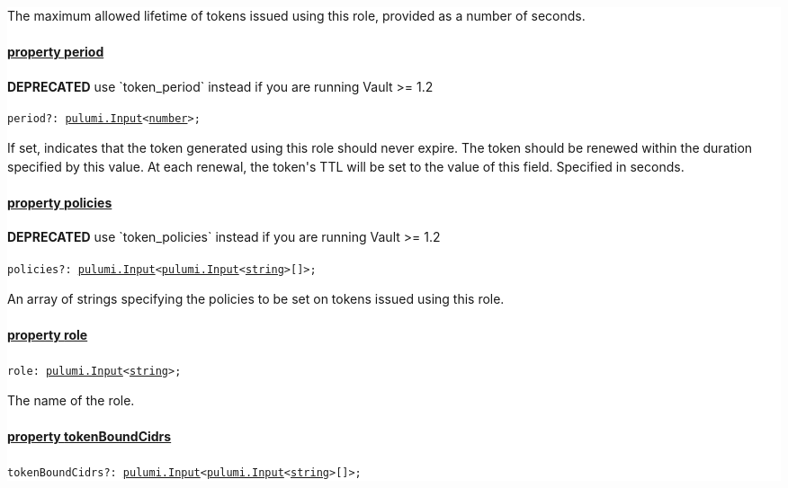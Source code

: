 The maximum allowed lifetime of tokens
issued using this role, provided as a number of seconds.

<h4 class="pdoc-member-header" id="AuthBackendRoleArgs-period">
<a class="pdoc-child-name" href="https://github.com/pulumi/pulumi-vault/blob/207e7b59fd6b174087a0dc12a33dfcad3ee0712e/sdk/nodejs/azure/authBackendRole.ts#L467">property <b>period</b></a>
</h4>

<div class="note note-deprecated">
<i class="fas fa-exclamation-triangle pr-2"></i><strong>DEPRECATED</strong>
use `token_period` instead if you are running Vault &gt;= 1.2
</div>
<pre class="highlight"><code><span class='kd'></span>period?: <a href='/docs/reference/pkg/nodejs/pulumi/pulumi/#Input'>pulumi.Input</a>&lt;<span class='kd'><a href='https://developer.mozilla.org/en-US/docs/Web/JavaScript/Reference/Global_Objects/Number'>number</a></span>&gt;;</code></pre>

If set, indicates that the
token generated using this role should never expire. The token should be renewed within the
duration specified by this value. At each renewal, the token's TTL will be set to the
value of this field. Specified in seconds.

<h4 class="pdoc-member-header" id="AuthBackendRoleArgs-policies">
<a class="pdoc-child-name" href="https://github.com/pulumi/pulumi-vault/blob/207e7b59fd6b174087a0dc12a33dfcad3ee0712e/sdk/nodejs/azure/authBackendRole.ts#L474">property <b>policies</b></a>
</h4>

<div class="note note-deprecated">
<i class="fas fa-exclamation-triangle pr-2"></i><strong>DEPRECATED</strong>
use `token_policies` instead if you are running Vault &gt;= 1.2
</div>
<pre class="highlight"><code><span class='kd'></span>policies?: <a href='/docs/reference/pkg/nodejs/pulumi/pulumi/#Input'>pulumi.Input</a>&lt;<a href='/docs/reference/pkg/nodejs/pulumi/pulumi/#Input'>pulumi.Input</a>&lt;<span class='kd'><a href='https://developer.mozilla.org/en-US/docs/Web/JavaScript/Reference/Global_Objects/String'>string</a></span>&gt;[]&gt;;</code></pre>

An array of strings
specifying the policies to be set on tokens issued using this role.

<h4 class="pdoc-member-header" id="AuthBackendRoleArgs-role">
<a class="pdoc-child-name" href="https://github.com/pulumi/pulumi-vault/blob/207e7b59fd6b174087a0dc12a33dfcad3ee0712e/sdk/nodejs/azure/authBackendRole.ts#L478">property <b>role</b></a>
</h4>

<pre class="highlight"><code><span class='kd'></span>role: <a href='/docs/reference/pkg/nodejs/pulumi/pulumi/#Input'>pulumi.Input</a>&lt;<span class='kd'><a href='https://developer.mozilla.org/en-US/docs/Web/JavaScript/Reference/Global_Objects/String'>string</a></span>&gt;;</code></pre>

The name of the role.

<h4 class="pdoc-member-header" id="AuthBackendRoleArgs-tokenBoundCidrs">
<a class="pdoc-child-name" href="https://github.com/pulumi/pulumi-vault/blob/207e7b59fd6b174087a0dc12a33dfcad3ee0712e/sdk/nodejs/azure/authBackendRole.ts#L484">property <b>tokenBoundCidrs</b></a>
</h4>

<pre class="highlight"><code><span class='kd'></span>tokenBoundCidrs?: <a href='/docs/reference/pkg/nodejs/pulumi/pulumi/#Input'>pulumi.Input</a>&lt;<a href='/docs/reference/pkg/nodejs/pulumi/pulumi/#Input'>pulumi.Input</a>&lt;<span class='kd'><a href='https://developer.mozilla.org/en-US/docs/Web/JavaScript/Reference/Global_Objects/String'>string</a></span>&gt;[]&gt;;</code></pre>
